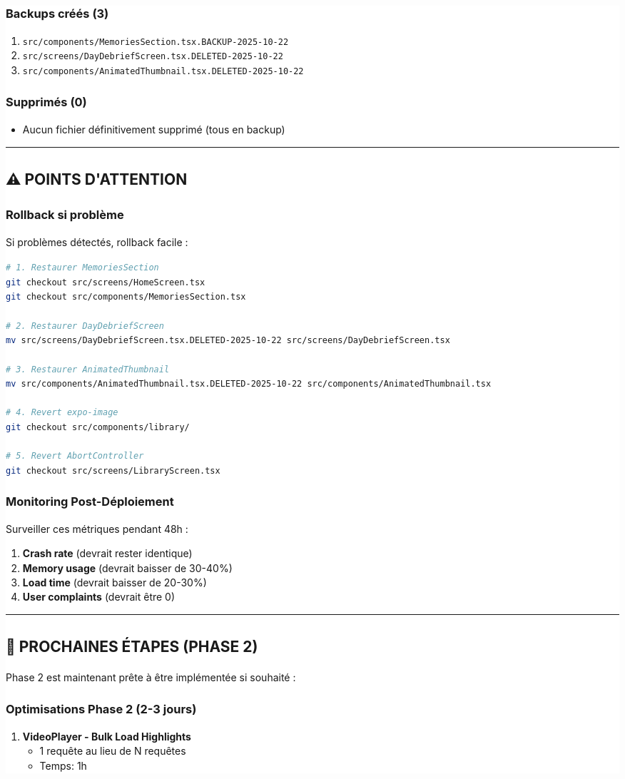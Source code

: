 ### Backups créés (3)
1. `src/components/MemoriesSection.tsx.BACKUP-2025-10-22`
2. `src/screens/DayDebriefScreen.tsx.DELETED-2025-10-22`
3. `src/components/AnimatedThumbnail.tsx.DELETED-2025-10-22`

### Supprimés (0)
- Aucun fichier définitivement supprimé (tous en backup)

---

## ⚠️ POINTS D'ATTENTION

### Rollback si problème

Si problèmes détectés, rollback facile :

```bash
# 1. Restaurer MemoriesSection
git checkout src/screens/HomeScreen.tsx
git checkout src/components/MemoriesSection.tsx

# 2. Restaurer DayDebriefScreen
mv src/screens/DayDebriefScreen.tsx.DELETED-2025-10-22 src/screens/DayDebriefScreen.tsx

# 3. Restaurer AnimatedThumbnail
mv src/components/AnimatedThumbnail.tsx.DELETED-2025-10-22 src/components/AnimatedThumbnail.tsx

# 4. Revert expo-image
git checkout src/components/library/

# 5. Revert AbortController
git checkout src/screens/LibraryScreen.tsx
```

### Monitoring Post-Déploiement

Surveiller ces métriques pendant 48h :

1. **Crash rate** (devrait rester identique)
2. **Memory usage** (devrait baisser de 30-40%)
3. **Load time** (devrait baisser de 20-30%)
4. **User complaints** (devrait être 0)

---

## 🚀 PROCHAINES ÉTAPES (PHASE 2)

Phase 2 est maintenant prête à être implémentée si souhaité :

### Optimisations Phase 2 (2-3 jours)

1. **VideoPlayer - Bulk Load Highlights**
   - 1 requête au lieu de N requêtes
   - Temps: 1h
